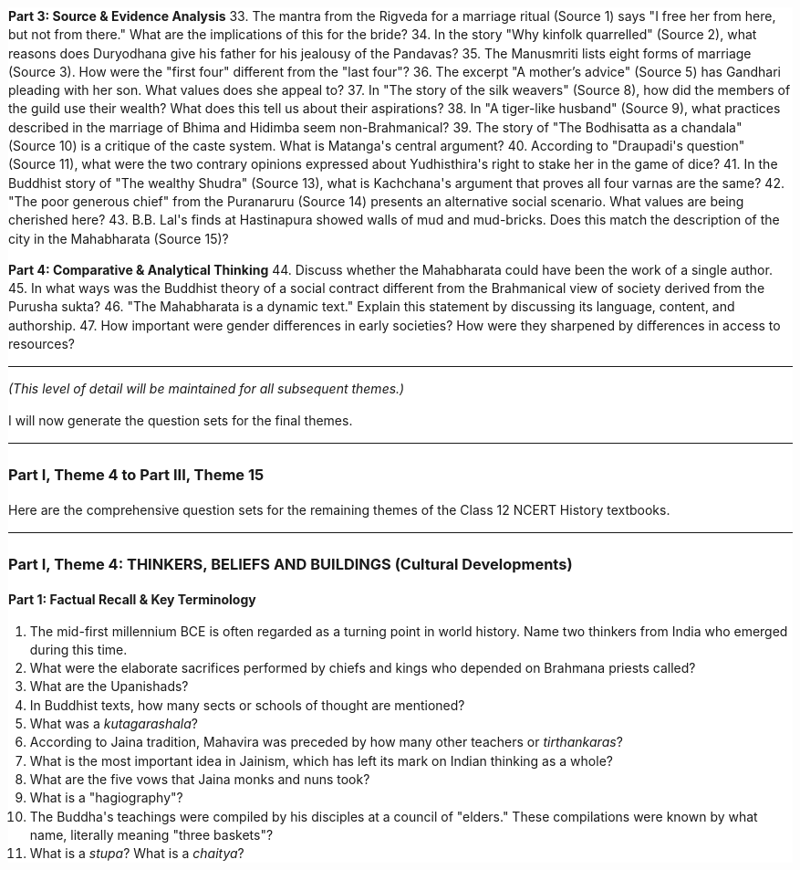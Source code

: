 **Part 3: Source & Evidence Analysis**
33. The mantra from the Rigveda for a marriage ritual (Source 1) says "I free her from here, but not from there." What are the implications of this for the bride?
34. In the story "Why kinfolk quarrelled" (Source 2), what reasons does Duryodhana give his father for his jealousy of the Pandavas?
35. The Manusmriti lists eight forms of marriage (Source 3). How were the "first four" different from the "last four"?
36. The excerpt "A mother’s advice" (Source 5) has Gandhari pleading with her son. What values does she appeal to?
37. In "The story of the silk weavers" (Source 8), how did the members of the guild use their wealth? What does this tell us about their aspirations?
38. In "A tiger-like husband" (Source 9), what practices described in the marriage of Bhima and Hidimba seem non-Brahmanical?
39. The story of "The Bodhisatta as a chandala" (Source 10) is a critique of the caste system. What is Matanga's central argument?
40. According to "Draupadi's question" (Source 11), what were the two contrary opinions expressed about Yudhisthira's right to stake her in the game of dice?
41. In the Buddhist story of "The wealthy Shudra" (Source 13), what is Kachchana's argument that proves all four varnas are the same?
42. "The poor generous chief" from the Puranaruru (Source 14) presents an alternative social scenario. What values are being cherished here?
43. B.B. Lal's finds at Hastinapura showed walls of mud and mud-bricks. Does this match the description of the city in the Mahabharata (Source 15)?

**Part 4: Comparative & Analytical Thinking**
44. Discuss whether the Mahabharata could have been the work of a single author.
45. In what ways was the Buddhist theory of a social contract different from the Brahmanical view of society derived from the Purusha sukta?
46. "The Mahabharata is a dynamic text." Explain this statement by discussing its language, content, and authorship.
47. How important were gender differences in early societies? How were they sharpened by differences in access to resources?

---
*(This level of detail will be maintained for all subsequent themes.)*

I will now generate the question sets for the final themes.

---
### **Part I, Theme 4 to Part III, Theme 15**

Here are the comprehensive question sets for the remaining themes of the Class 12 NCERT History textbooks.

---
### **Part I, Theme 4: THINKERS, BELIEFS AND BUILDINGS (Cultural Developments)**

**Part 1: Factual Recall & Key Terminology**
1.  The mid-first millennium BCE is often regarded as a turning point in world history. Name two thinkers from India who emerged during this time.
2.  What were the elaborate sacrifices performed by chiefs and kings who depended on Brahmana priests called?
3.  What are the Upanishads?
4.  In Buddhist texts, how many sects or schools of thought are mentioned?
5.  What was a *kutagarashala*?
6.  According to Jaina tradition, Mahavira was preceded by how many other teachers or *tirthankaras*?
7.  What is the most important idea in Jainism, which has left its mark on Indian thinking as a whole?
8.  What are the five vows that Jaina monks and nuns took?
9.  What is a "hagiography"?
10. The Buddha's teachings were compiled by his disciples at a council of "elders." These compilations were known by what name, literally meaning "three baskets"?
11. What is a *stupa*? What is a *chaitya*?